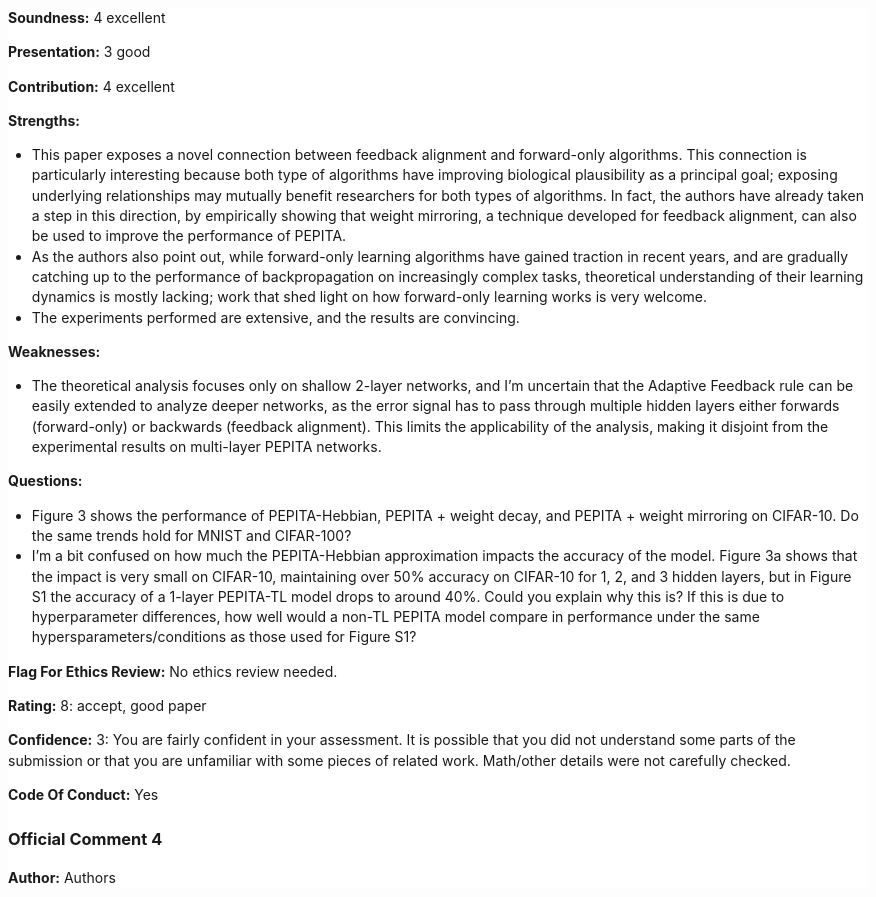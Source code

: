 **Soundness:**
4 excellent

**Presentation:**
3 good

**Contribution:**
4 excellent

**Strengths:**
* This paper exposes a novel connection between feedback alignment and forward\-only algorithms. This connection is particularly interesting because both type of algorithms have improving biological plausibility as a principal goal; exposing underlying relationships may mutually benefit researchers for both types of algorithms. In fact, the authors have already taken a step in this direction, by empirically showing that weight mirroring, a technique developed for feedback alignment, can also be used to improve the performance of PEPITA.
* As the authors also point out, while forward\-only learning algorithms have gained traction in recent years, and are gradually catching up to the performance of backpropagation on increasingly complex tasks, theoretical understanding of their learning dynamics is mostly lacking; work that shed light on how forward\-only learning works is very welcome.
* The experiments performed are extensive, and the results are convincing.

**Weaknesses:**
* The theoretical analysis focuses only on shallow 2\-layer networks, and I’m uncertain that the Adaptive Feedback rule can be easily extended to analyze deeper networks, as the error signal has to pass through multiple hidden layers either forwards (forward\-only) or backwards (feedback alignment). This limits the applicability of the analysis, making it disjoint from the experimental results on multi\-layer PEPITA networks.

**Questions:**
* Figure 3 shows the performance of PEPITA\-Hebbian, PEPITA \+ weight decay, and PEPITA \+ weight mirroring on CIFAR\-10\. Do the same trends hold for MNIST and CIFAR\-100?
* I’m a bit confused on how much the PEPITA\-Hebbian approximation impacts the accuracy of the model. Figure 3a shows that the impact is very small on CIFAR\-10, maintaining over 50% accuracy on CIFAR\-10 for 1, 2, and 3 hidden layers, but in Figure S1 the accuracy of a 1\-layer PEPITA\-TL model drops to around 40%. Could you explain why this is? If this is due to hyperparameter differences, how well would a non\-TL PEPITA model compare in performance under the same hypersparameters/conditions as those used for Figure S1?

**Flag For Ethics Review:**
No ethics review needed.

**Rating:**
8: accept, good paper

**Confidence:**
3: You are fairly confident in your assessment. It is possible that you did not understand some parts of the submission or that you are unfamiliar with some pieces of related work. Math/other details were not carefully checked.

**Code Of Conduct:**
Yes


### Official Comment 4
**Author:** Authors
